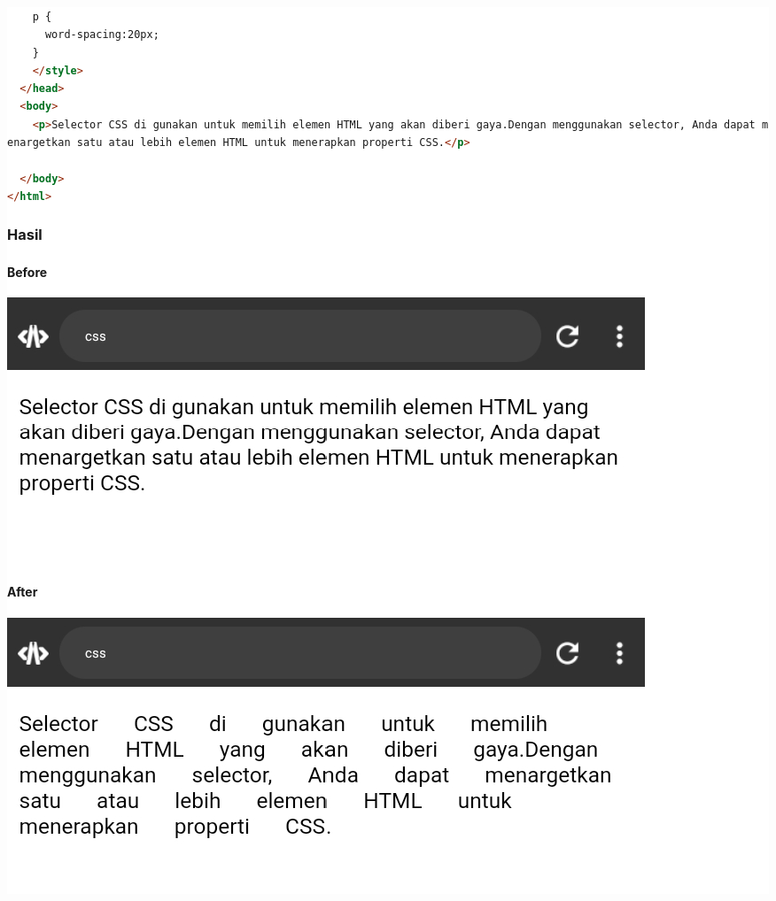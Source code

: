 ```HTML
    p {
      word-spacing:20px; 
    }
    </style>
  </head>
  <body>
    <p>Selector CSS di gunakan untuk memilih elemen HTML yang akan diberi gaya.Dengan menggunakan selector, Anda dapat menargetkan satu atau lebih elemen HTML untuk menerapkan properti CSS.</p>
    
  </body>
</html>
```

### Hasil
#### Before
![before](Aset-CSS/1.22.jpg)
#### After
![after](Aset-CSS/1.23.jpg)
